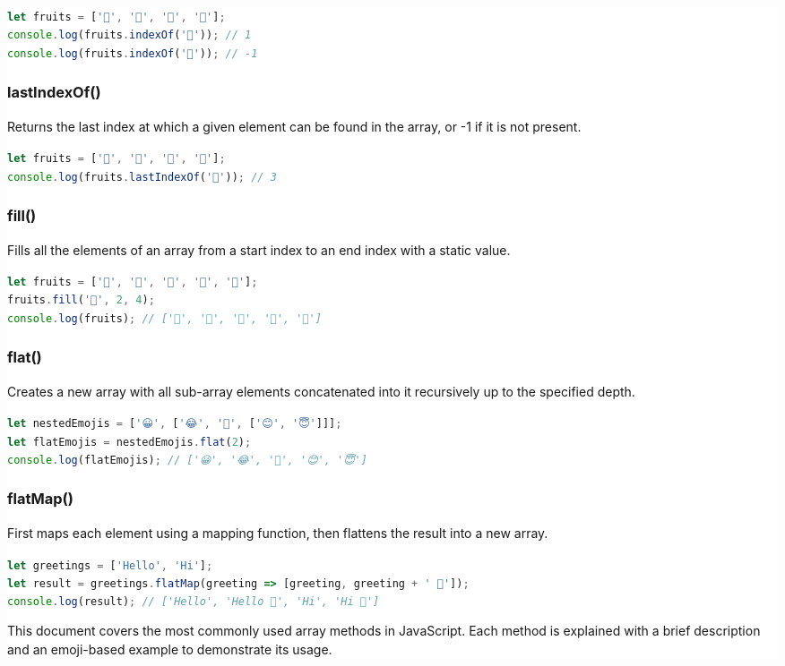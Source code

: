 ```javascript
let fruits = ['🍎', '🍌', '🍊', '🍌'];
console.log(fruits.indexOf('🍌')); // 1
console.log(fruits.indexOf('🍇')); // -1
```

### lastIndexOf()
Returns the last index at which a given element can be found in the array, or -1 if it is not present.

```javascript
let fruits = ['🍎', '🍌', '🍊', '🍌'];
console.log(fruits.lastIndexOf('🍌')); // 3
```

### fill()
Fills all the elements of an array from a start index to an end index with a static value.

```javascript
let fruits = ['🍎', '🍌', '🍊', '🍇', '🍉'];
fruits.fill('🍓', 2, 4);
console.log(fruits); // ['🍎', '🍌', '🍓', '🍓', '🍉']
```

### flat()
Creates a new array with all sub-array elements concatenated into it recursively up to the specified depth.

```javascript
let nestedEmojis = ['😀', ['😂', '🤣', ['😊', '😇']]];
let flatEmojis = nestedEmojis.flat(2);
console.log(flatEmojis); // ['😀', '😂', '🤣', '😊', '😇']
```

### flatMap()
First maps each element using a mapping function, then flattens the result into a new array.

```javascript
let greetings = ['Hello', 'Hi'];
let result = greetings.flatMap(greeting => [greeting, greeting + ' 👋']);
console.log(result); // ['Hello', 'Hello 👋', 'Hi', 'Hi 👋']
```

This document covers the most commonly used array methods in JavaScript. Each method is explained with a brief description and an emoji-based example to demonstrate its usage.
